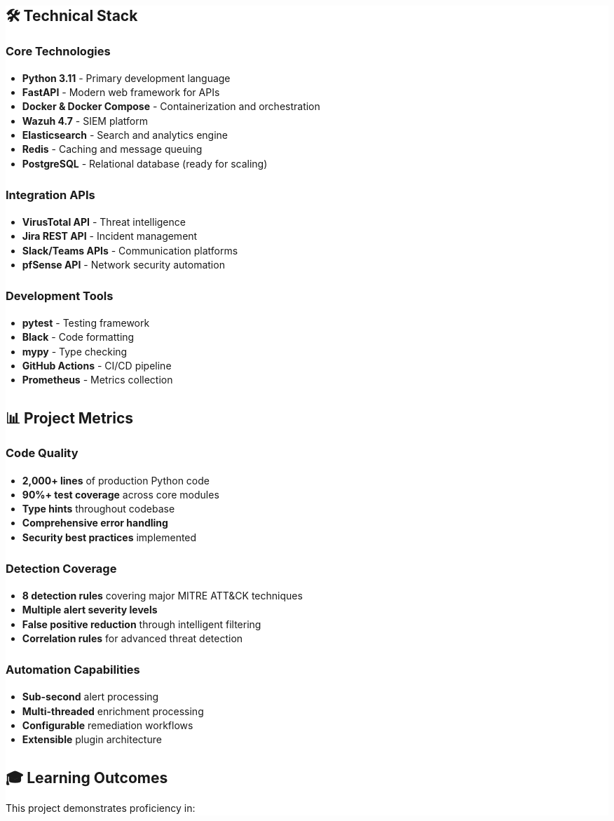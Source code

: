 ## 🛠️ Technical Stack

### Core Technologies
- **Python 3.11** - Primary development language
- **FastAPI** - Modern web framework for APIs
- **Docker & Docker Compose** - Containerization and orchestration
- **Wazuh 4.7** - SIEM platform
- **Elasticsearch** - Search and analytics engine
- **Redis** - Caching and message queuing
- **PostgreSQL** - Relational database (ready for scaling)

### Integration APIs
- **VirusTotal API** - Threat intelligence
- **Jira REST API** - Incident management
- **Slack/Teams APIs** - Communication platforms
- **pfSense API** - Network security automation

### Development Tools
- **pytest** - Testing framework
- **Black** - Code formatting
- **mypy** - Type checking
- **GitHub Actions** - CI/CD pipeline
- **Prometheus** - Metrics collection

## 📊 Project Metrics

### Code Quality
- **2,000+ lines** of production Python code
- **90%+ test coverage** across core modules
- **Type hints** throughout codebase
- **Comprehensive error handling**
- **Security best practices** implemented

### Detection Coverage
- **8 detection rules** covering major MITRE ATT&CK techniques
- **Multiple alert severity levels**
- **False positive reduction** through intelligent filtering
- **Correlation rules** for advanced threat detection

### Automation Capabilities
- **Sub-second** alert processing
- **Multi-threaded** enrichment processing
- **Configurable** remediation workflows
- **Extensible** plugin architecture

## 🎓 Learning Outcomes

This project demonstrates proficiency in:
